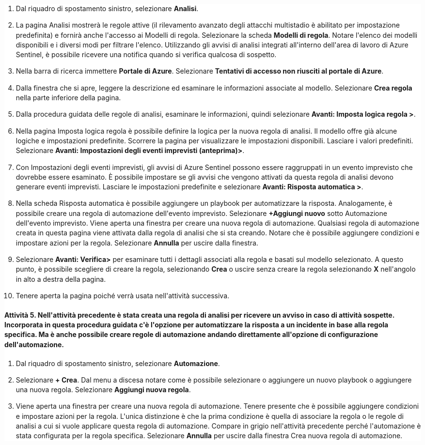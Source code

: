 1. Dal riquadro di spostamento sinistro, selezionare **Analisi**.

2. La pagina Analisi mostrerà le regole attive (il rilevamento avanzato degli attacchi multistadio è abilitato per impostazione predefinita) e fornirà anche l'accesso ai Modelli di regola.  Selezionare la scheda **Modelli di regola**.  Notare l'elenco dei modelli disponibili e i diversi modi per filtrare l'elenco.  Utilizzando gli avvisi di analisi integrati all'interno dell'area di lavoro di Azure Sentinel, è possibile ricevere una notifica quando si verifica qualcosa di sospetto.

3. Nella barra di ricerca immettere **Portale di Azure**.  Selezionare **Tentativi di accesso non riusciti al portale di Azure**.  

4. Dalla finestra che si apre, leggere la descrizione ed esaminare le informazioni associate al modello.  Selezionare **Crea regola** nella parte inferiore della pagina.

5. Dalla procedura guidata delle regole di analisi, esaminare le informazioni, quindi selezionare **Avanti: Imposta logica regola >**.

6. Nella pagina Imposta logica regola è possibile definire la logica per la nuova regola di analisi. Il modello offre già alcune logiche e impostazioni predefinite.  Scorrere la pagina per visualizzare le impostazioni disponibili.  Lasciare i valori predefiniti. Selezionare **Avanti: Impostazioni degli eventi imprevisti (anteprima)>**.

7. Con Impostazioni degli eventi imprevisti, gli avvisi di Azure Sentinel possono essere raggruppati in un evento imprevisto che dovrebbe essere esaminato. È possibile impostare se gli avvisi che vengono attivati da questa regola di analisi devono generare eventi imprevisti.  Lasciare le impostazioni predefinite e selezionare **Avanti: Risposta automatica >**.

8. Nella scheda Risposta automatica è possibile aggiungere un playbook per automatizzare la risposta.  Analogamente, è possibile creare una regola di automazione dell'evento imprevisto.  Selezionare **+Aggiungi nuovo** sotto Automazione dell'evento imprevisto.  Viene aperta una finestra per creare una nuova regola di automazione.  Qualsiasi regola di automazione creata in questa pagina viene attivata dalla regola di analisi che si sta creando. Notare che è possibile aggiungere condizioni e impostare azioni per la regola.   Selezionare **Annulla** per uscire dalla finestra.

9. Selezionare **Avanti: Verifica>** per esaminare tutti i dettagli associati alla regola e basati sul modello selezionato. A questo punto, è possibile scegliere di creare la regola, selezionando **Crea** o uscire senza creare la regola selezionando **X** nell'angolo in alto a destra della pagina.

10. Tenere aperta la pagina poiché verrà usata nell'attività successiva.

#### Attività 5.  Nell'attività precedente è stata creata una regola di analisi per ricevere un avviso in caso di attività sospette.  Incorporata in questa procedura guidata c'è l'opzione per automatizzare la risposta a un incidente in base alla regola specifica.  Ma è anche possibile creare regole di automazione andando direttamente all'opzione di configurazione dell'automazione.

1. Dal riquadro di spostamento sinistro, selezionare **Automazione**.  

2. Selezionare **+ Crea**. Dal menu a discesa notare come è possibile selezionare o aggiungere un nuovo playbook o aggiungere una nuova regola.  Selezionare **Aggiungi nuova regola**.  

3. Viene aperta una finestra per creare una nuova regola di automazione.  Tenere presente che è possibile aggiungere condizioni e impostare azioni per la regola.  L'unica distinzione è che la prima condizione è quella di associare la regola o le regole di analisi a cui si vuole applicare questa regola di automazione.  Compare in grigio nell'attività precedente perché l'automazione è stata configurata per la regola specifica.  Selezionare **Annulla** per uscire dalla finestra Crea nuova regola di automazione.
